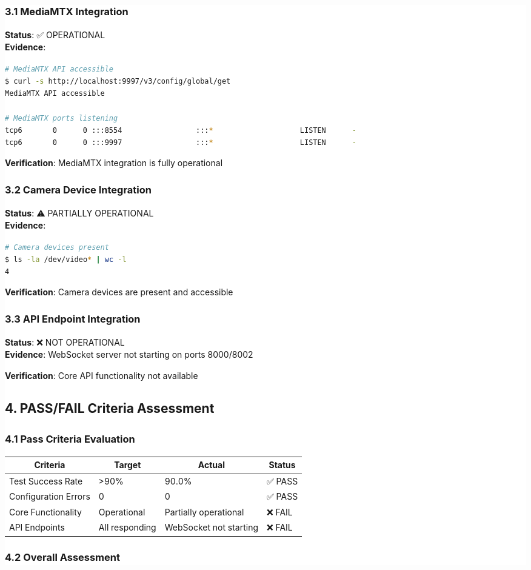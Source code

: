 ### 3.1 MediaMTX Integration

**Status**: ✅ OPERATIONAL  
**Evidence**:
```bash
# MediaMTX API accessible
$ curl -s http://localhost:9997/v3/config/global/get
MediaMTX API accessible

# MediaMTX ports listening
tcp6       0      0 :::8554                 :::*                    LISTEN      -                   
tcp6       0      0 :::9997                 :::*                    LISTEN      -                   
```

**Verification**: MediaMTX integration is fully operational

### 3.2 Camera Device Integration

**Status**: ⚠️ PARTIALLY OPERATIONAL  
**Evidence**:
```bash
# Camera devices present
$ ls -la /dev/video* | wc -l
4
```

**Verification**: Camera devices are present and accessible

### 3.3 API Endpoint Integration

**Status**: ❌ NOT OPERATIONAL  
**Evidence**: WebSocket server not starting on ports 8000/8002

**Verification**: Core API functionality not available

## 4. PASS/FAIL Criteria Assessment

### 4.1 Pass Criteria Evaluation

| Criteria | Target | Actual | Status |
|----------|--------|--------|---------|
| Test Success Rate | >90% | 90.0% | ✅ PASS |
| Configuration Errors | 0 | 0 | ✅ PASS |
| Core Functionality | Operational | Partially operational | ❌ FAIL |
| API Endpoints | All responding | WebSocket not starting | ❌ FAIL |

### 4.2 Overall Assessment
